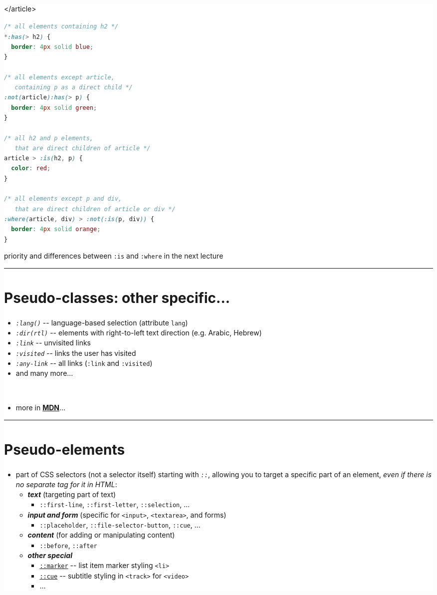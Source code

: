 &lt;/article&gt;
</article>

</pre>

```css
/* all elements containing h2 */
*:has(> h2) {
  border: 4px solid blue;
}

/* all elements except article,
   containing p as a direct child */
:not(article):has(> p) {
  border: 4px solid green;
}

/* all h2 and p elements,
   that are direct children of article */
article > :is(h2, p) {
  color: red;
}

/* all elements except p and div,
   that are direct children of article or div */
:where(article, div) > :not(:is(p, div)) {
  border: 4px solid orange;
}
```

<span class="note">priority and differences between `:is` and `:where` in the next lecture</span>

---

# Pseudo-classes: other specific...

- *`:lang()`* -- language-based selection (attribute `lang`)
- *`:dir(rtl)`* -- elements with right-to-left text direction (e.g. Arabic, Hebrew)
- *`:link`* -- unvisited links
- *`:visited`* -- links the user has visited
- *`:any-link`* -- all links (`:link` and `:visited`)
- and many more...

<br>

- more in **[MDN](https://developer.mozilla.org/en-US/docs/Web/CSS/CSS_selectors#selectors)**...

---

# Pseudo-elements

- part of CSS selectors (not a selector itself) starting with *`::`*, allowing you to target a specific part of an element, *even if there is no separate tag for it in HTML*:
  - ***text*** (targeting part of text)
    - `::first-line`, `::first-letter`, `::selection`, ...
  - ***input and form*** (specific for `<input>`, `<textarea>`, and forms)
    - `::placeholder`, `::file-selector-button`, `::cue`, ...
  - ***content*** (for adding or manipulating content)
    - `::before`, `::after`
  - ***other special***
    - [`::marker`](https://developer.mozilla.org/en-US/docs/Web/CSS/::marker) -- list item marker styling `<li>`
    - [`::cue`](https://developer.mozilla.org/en-US/docs/Web/CSS/::cue) -- subtitle styling in `<track>` for `<video>`
    - ...
